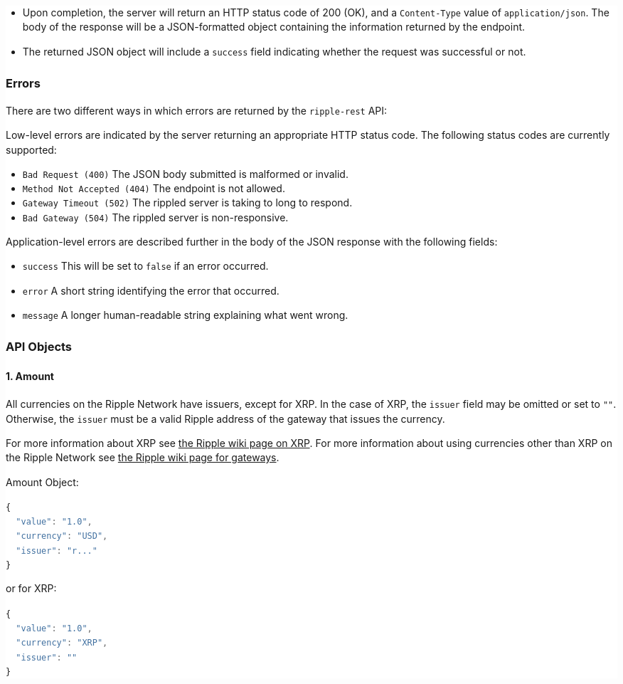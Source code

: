 * Upon completion, the server will return an HTTP status code of 200 (OK), and a `Content-Type` value of `application/json`.  The body of the response will be a JSON-formatted object containing the information returned by the endpoint.

* The returned JSON object will include a `success` field indicating whether the request was successful or not.


### Errors ###

There are two different ways in which errors are returned by the `ripple-rest` API:

Low-level errors are indicated by the server returning an appropriate HTTP status code.  The following status codes are currently supported:

+ `Bad Request (400)` The JSON body submitted is malformed or invalid.  
+ `Method Not Accepted (404)` The endpoint is not allowed.  
+ `Gateway Timeout (502)` The rippled server is taking to long to respond.  
+ `Bad Gateway (504)` The rippled server is non-responsive.

Application-level errors are described further in the body of the JSON response with the following fields:

+ `success` This will be set to `false` if an error occurred.

+ `error` A short string identifying the error that occurred.

+ `message` A longer human-readable string explaining what went wrong.


### API Objects ###

#### <a id="amount_object"></a> 1. Amount ####

All currencies on the Ripple Network have issuers, except for XRP. In the case of XRP, the `issuer` field may be omitted or set to `""`. Otherwise, the `issuer` must be a valid Ripple address of the gateway that issues the currency.

For more information about XRP see  <a href="https://ripple.com/wiki/XRP" target="_blank">the Ripple wiki page on XRP</a>. For more information about using currencies other than XRP on the Ripple Network see <a href="https://ripple.com/wiki/Ripple_for_Gateways" target="_blank">the Ripple wiki page for gateways</a>.

Amount Object:

```js
{
  "value": "1.0",
  "currency": "USD",
  "issuer": "r..."
}
```

or for XRP:

```js
{
  "value": "1.0",
  "currency": "XRP",
  "issuer": ""
}
```
